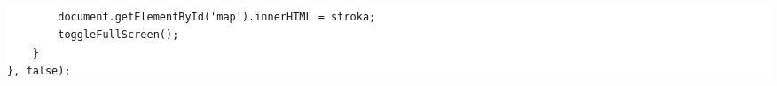            document.getElementById('map').innerHTML = stroka;
            toggleFullScreen();
        }
    }, false);
</script>
<script>
    // Get the modal
    var modal = document.getElementById('myModal');

    // Get the button that opens the modal
    var btn = document.getElementById("myBtn");

    // Get the <span> element that closes the modal
    var span = document.getElementsByClassName("close")[0];

    // When the user clicks the button, open the modal
    /*btn.onclick = function() {
      modal.style.display = "block";
    } */

    // When the user clicks on <span> (x), close the modal
    span.onclick = function () {
        modal.style.display = "none";
    }

    // When the user clicks anywhere outside of the modal, close it
    window.onclick = function (event) {
        if (event.target == modal) {
            modal.style.display = "none";
        }
    }
</script>
<script type="text/javascript">
    setTimeout(function () {
        document.getElementById("beep").play();
    });
</script>
<script>
    $(document).ready(function () {
        $("#mycanvas").click(function () {
            $("#welcomeDiv").show();
        });
    });
</script>
<script type="text/javascript">
    $(document).ready(function () {
        $("body").mouseover(function () {
            $("#poptxt").show();
        });
    });
</script>
</body>



</html>
